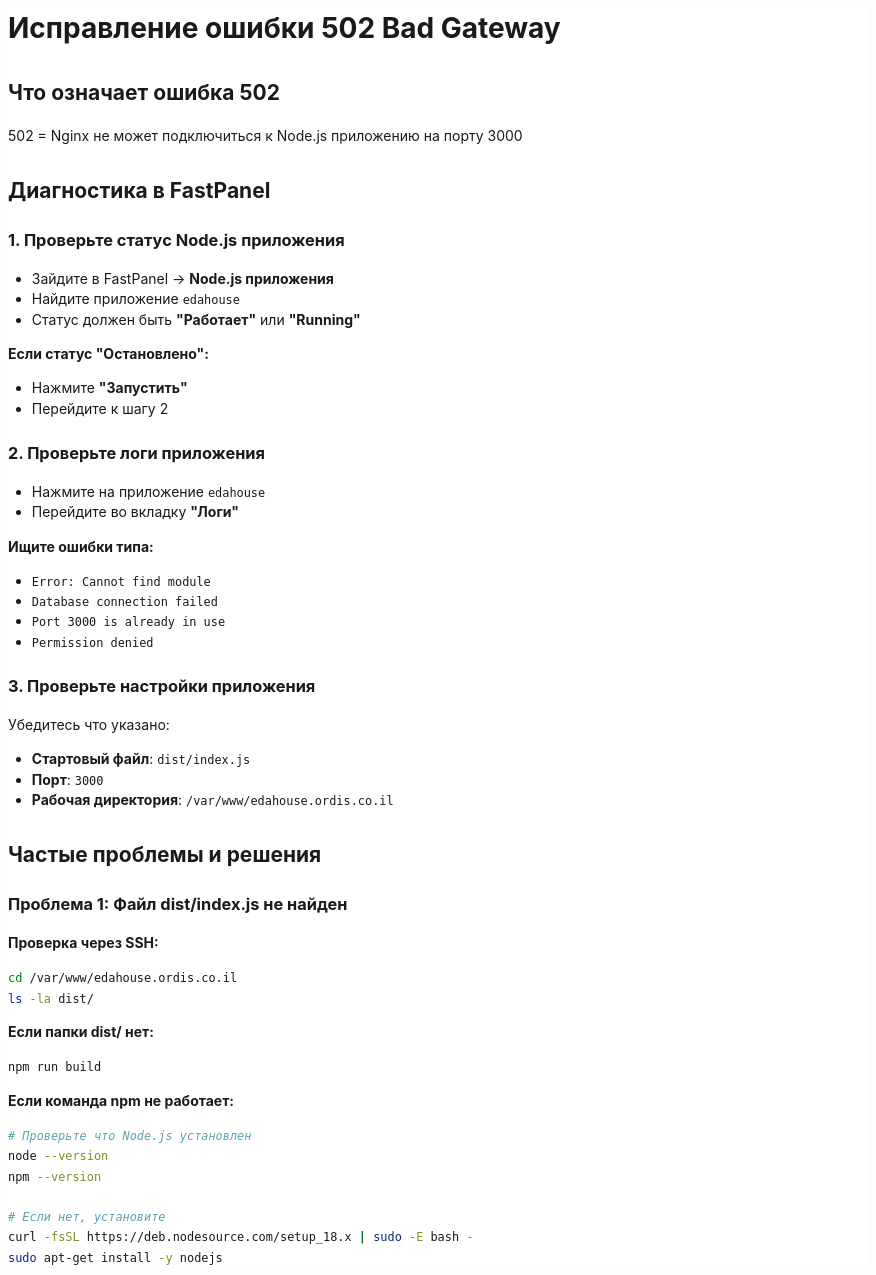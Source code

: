 # Исправление ошибки 502 Bad Gateway

## Что означает ошибка 502
502 = Nginx не может подключиться к Node.js приложению на порту 3000

## Диагностика в FastPanel

### 1. Проверьте статус Node.js приложения
- Зайдите в FastPanel → **Node.js приложения**
- Найдите приложение `edahouse`
- Статус должен быть **"Работает"** или **"Running"**

**Если статус "Остановлено":**
- Нажмите **"Запустить"**
- Перейдите к шагу 2

### 2. Проверьте логи приложения
- Нажмите на приложение `edahouse`
- Перейдите во вкладку **"Логи"**

**Ищите ошибки типа:**
- `Error: Cannot find module`
- `Database connection failed`
- `Port 3000 is already in use`
- `Permission denied`

### 3. Проверьте настройки приложения
Убедитесь что указано:
- **Стартовый файл**: `dist/index.js`
- **Порт**: `3000`
- **Рабочая директория**: `/var/www/edahouse.ordis.co.il`

## Частые проблемы и решения

### Проблема 1: Файл dist/index.js не найден

**Проверка через SSH:**
```bash
cd /var/www/edahouse.ordis.co.il
ls -la dist/
```

**Если папки dist/ нет:**
```bash
npm run build
```

**Если команда npm не работает:**
```bash
# Проверьте что Node.js установлен
node --version
npm --version

# Если нет, установите
curl -fsSL https://deb.nodesource.com/setup_18.x | sudo -E bash -
sudo apt-get install -y nodejs
```

